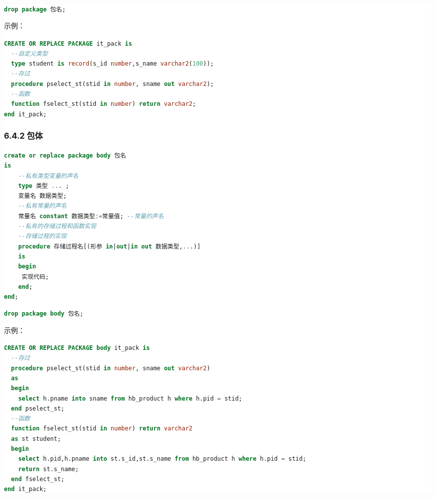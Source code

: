 ```sql
drop package 包名;
```

示例：

```sql
CREATE OR REPLACE PACKAGE it_pack is
  --自定义类型
  type student is record(s_id number,s_name varchar2(100));
  --存过
  procedure pselect_st(stid in number, sname out varchar2);
  --函数
  function fselect_st(stid in number) return varchar2;  
end it_pack;

```

### 6.4.2 包体

```sql
create or replace package body 包名
is
    --私有类型变量的声名
    type 类型 ... ;
    变量名 数据类型;
    --私有常量的声名
    常量名 constant 数据类型:=常量值; --常量的声名  
    --私有的存储过程和函数实现
    --存储过程的实现
    procedure 存储过程名[(形参 in|out|in out 数据类型,...)]
    is
    begin
     实现代码;
    end;
end;
```

```sql
drop package body 包名;
```

示例：

```sql
CREATE OR REPLACE PACKAGE body it_pack is
  --存过
  procedure pselect_st(stid in number, sname out varchar2) 
  as
  begin
    select h.pname into sname from hb_product h where h.pid = stid;
  end pselect_st;
  --函数
  function fselect_st(stid in number) return varchar2 
  as st student;
  begin
    select h.pid,h.pname into st.s_id,st.s_name from hb_product h where h.pid = stid;
    return st.s_name;
  end fselect_st;
end it_pack;
```
